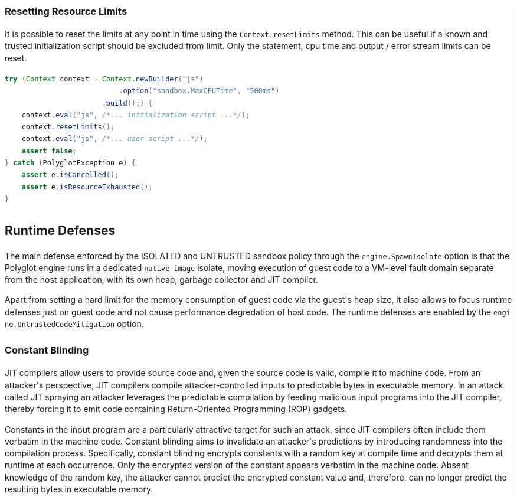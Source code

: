 ### Resetting Resource Limits

It is possible to reset the limits at any point in time using the [`Context.resetLimits`](https://www.graalvm.org/sdk/javadoc/org/graalvm/polyglot/Context.html#resetLimits--) method.
This can be useful if a known and trusted initialization script should be excluded from limit.
Only the statement, cpu time and output / error stream limits can be reset.

```java
try (Context context = Context.newBuilder("js")
                           .option("sandbox.MaxCPUTime", "500ms")
                       .build();) {
    context.eval("js", /*... initialization script ...*/);
    context.resetLimits();
    context.eval("js", /*... user script ...*/);
    assert false;
} catch (PolyglotException e) {
    assert e.isCancelled();
    assert e.isResourceExhausted();
}
```

## Runtime Defenses

The main defense enforced by the ISOLATED and UNTRUSTED sandbox policy through the `engine.SpawnIsolate` option is that the Polyglot engine runs in a dedicated `native-image` isolate, moving execution of guest code to a VM-level fault domain separate from the host application, with its own heap, garbage collector and JIT compiler.

Apart from setting a hard limit for the memory consumption of guest code via the guest's heap size, it also allows to focus runtime defenses just on guest code and not cause performance degredation of host code.
The runtime defenses are enabled by the `engine.UntrustedCodeMitigation` option.

### Constant Blinding

JIT compilers allow users to provide source code and, given the source code is valid, compile it to machine code.
From an attacker's perspective, JIT compilers compile attacker-controlled inputs to predictable bytes in executable memory.
In an attack called JIT spraying an attacker leverages the predictable compilation by feeding malicious input programs into the JIT compiler, thereby forcing it to emit code containing Return-Oriented Programming (ROP) gadgets.

Constants in the input program are a particularly attractive target for such an attack, since JIT compilers often include them verbatim in the machine code.
Constant blinding aims to invalidate an attacker's predictions by introducing randomness into the compilation process.
Specifically, constant blinding encrypts constants with a random key at compile time and decrypts them at runtime at each occurrence.
Only the encrypted version of the constant appears verbatim in the machine code.
Absent knowledge of the random key, the attacker cannot predict the encrypted constant value and, therefore, can no longer predict the resulting bytes in executable memory.

